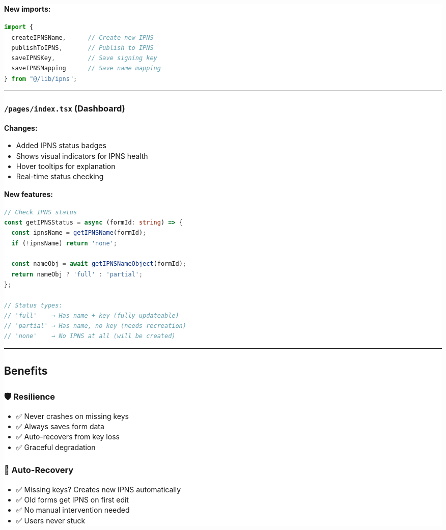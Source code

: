 **New imports:**
```typescript
import { 
  createIPNSName,      // Create new IPNS
  publishToIPNS,       // Publish to IPNS
  saveIPNSKey,         // Save signing key
  saveIPNSMapping      // Save name mapping
} from "@/lib/ipns";
```

---

### `/pages/index.tsx` (Dashboard)
**Changes:**
- Added IPNS status badges
- Shows visual indicators for IPNS health
- Hover tooltips for explanation
- Real-time status checking

**New features:**
```typescript
// Check IPNS status
const getIPNSStatus = async (formId: string) => {
  const ipnsName = getIPNSName(formId);
  if (!ipnsName) return 'none';
  
  const nameObj = await getIPNSNameObject(formId);
  return nameObj ? 'full' : 'partial';
};

// Status types:
// 'full'    → Has name + key (fully updateable)
// 'partial' → Has name, no key (needs recreation)  
// 'none'    → No IPNS at all (will be created)
```

---

## Benefits

### 🛡️ Resilience
- ✅ Never crashes on missing keys
- ✅ Always saves form data
- ✅ Auto-recovers from key loss
- ✅ Graceful degradation

### 🔄 Auto-Recovery
- ✅ Missing keys? Creates new IPNS automatically
- ✅ Old forms get IPNS on first edit
- ✅ No manual intervention needed
- ✅ Users never stuck
